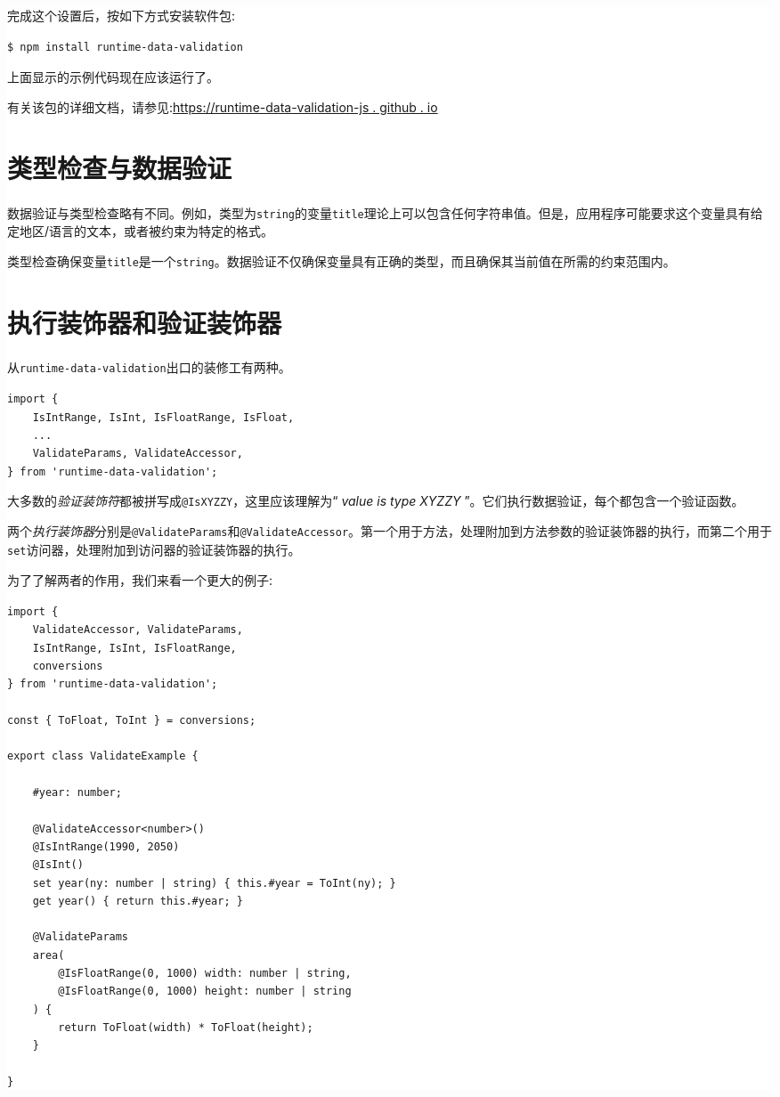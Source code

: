 完成这个设置后，按如下方式安装软件包:

```
$ npm install runtime-data-validation
```

上面显示的示例代码现在应该运行了。

有关该包的详细文档，请参见:[https://runtime-data-validation-js . github . io](https://runtime-data-validation-js.github.io)

# 类型检查与数据验证

数据验证与类型检查略有不同。例如，类型为`string`的变量`title`理论上可以包含任何字符串值。但是，应用程序可能要求这个变量具有给定地区/语言的文本，或者被约束为特定的格式。

类型检查确保变量`title`是一个`string`。数据验证不仅确保变量具有正确的类型，而且确保其当前值在所需的约束范围内。

# 执行装饰器和验证装饰器

从`runtime-data-validation`出口的装修工有两种。

```
import {
    IsIntRange, IsInt, IsFloatRange, IsFloat,
    ...
    ValidateParams, ValidateAccessor,
} from 'runtime-data-validation';
```

大多数的*验证装饰符*都被拼写成`@IsXYZZY`，这里应该理解为“ *value is type XYZZY* ”。它们执行数据验证，每个都包含一个验证函数。

两个*执行装饰器*分别是`@ValidateParams`和`@ValidateAccessor`。第一个用于方法，处理附加到方法参数的验证装饰器的执行，而第二个用于`set`访问器，处理附加到访问器的验证装饰器的执行。

为了了解两者的作用，我们来看一个更大的例子:

```
import {
    ValidateAccessor, ValidateParams,
    IsIntRange, IsInt, IsFloatRange,
    conversions
} from 'runtime-data-validation';

const { ToFloat, ToInt } = conversions;

export class ValidateExample {

    #year: number;

    @ValidateAccessor<number>()
    @IsIntRange(1990, 2050)
    @IsInt()
    set year(ny: number | string) { this.#year = ToInt(ny); }
    get year() { return this.#year; }

    @ValidateParams
    area(
        @IsFloatRange(0, 1000) width: number | string,
        @IsFloatRange(0, 1000) height: number | string
    ) {
        return ToFloat(width) * ToFloat(height);
    }

}
```
